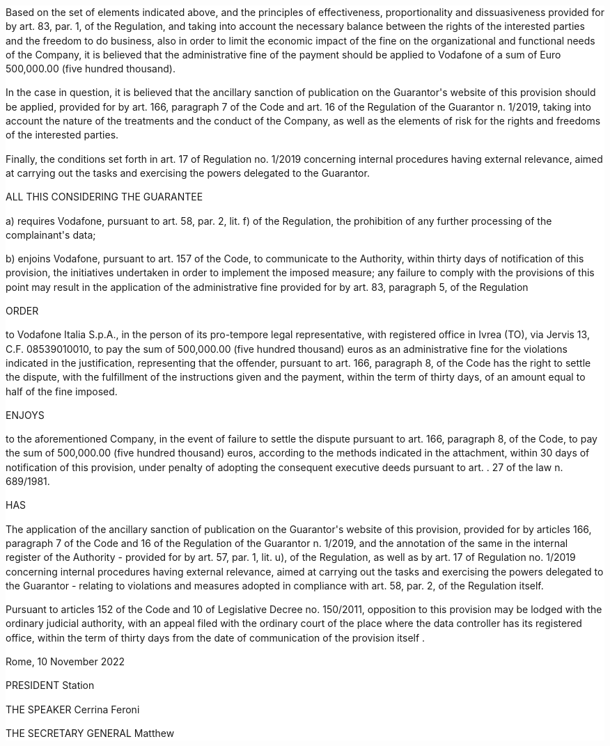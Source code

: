 Based on the set of elements indicated above, and the principles of effectiveness, proportionality and dissuasiveness provided for by art. 83, par. 1, of the Regulation, and taking into account the necessary balance between the rights of the interested parties and the freedom to do business, also in order to limit the economic impact of the fine on the organizational and functional needs of the Company, it is believed that the administrative fine of the payment should be applied to Vodafone of a sum of Euro 500,000.00 (five hundred thousand).

In the case in question, it is believed that the ancillary sanction of publication on the Guarantor's website of this provision should be applied, provided for by art. 166, paragraph 7 of the Code and art. 16 of the Regulation of the Guarantor n. 1/2019, taking into account the nature of the treatments and the conduct of the Company, as well as the elements of risk for the rights and freedoms of the interested parties.

Finally, the conditions set forth in art. 17 of Regulation no. 1/2019 concerning internal procedures having external relevance, aimed at carrying out the tasks and exercising the powers delegated to the Guarantor.

ALL THIS CONSIDERING THE GUARANTEE

a) requires Vodafone, pursuant to art. 58, par. 2, lit. f) of the Regulation, the prohibition of any further processing of the complainant's data;

b) enjoins Vodafone, pursuant to art. 157 of the Code, to communicate to the Authority, within thirty days of notification of this provision, the initiatives undertaken in order to implement the imposed measure; any failure to comply with the provisions of this point may result in the application of the administrative fine provided for by art. 83, paragraph 5, of the Regulation

ORDER

to Vodafone Italia S.p.A., in the person of its pro-tempore legal representative, with registered office in Ivrea (TO), via Jervis 13, C.F. 08539010010, to pay the sum of 500,000.00 (five hundred thousand) euros as an administrative fine for the violations indicated in the justification, representing that the offender, pursuant to art. 166, paragraph 8, of the Code has the right to settle the dispute, with the fulfillment of the instructions given and the payment, within the term of thirty days, of an amount equal to half of the fine imposed.

ENJOYS

to the aforementioned Company, in the event of failure to settle the dispute pursuant to art. 166, paragraph 8, of the Code, to pay the sum of 500,000.00 (five hundred thousand) euros, according to the methods indicated in the attachment, within 30 days of notification of this provision, under penalty of adopting the consequent executive deeds pursuant to art. . 27 of the law n. 689/1981.

HAS

The application of the ancillary sanction of publication on the Guarantor's website of this provision, provided for by articles 166, paragraph 7 of the Code and 16 of the Regulation of the Guarantor n. 1/2019, and the annotation of the same in the internal register of the Authority - provided for by art. 57, par. 1, lit. u), of the Regulation, as well as by art. 17 of Regulation no. 1/2019 concerning internal procedures having external relevance, aimed at carrying out the tasks and exercising the powers delegated to the Guarantor - relating to violations and measures adopted in compliance with art. 58, par. 2, of the Regulation itself.

Pursuant to articles 152 of the Code and 10 of Legislative Decree no. 150/2011, opposition to this provision may be lodged with the ordinary judicial authority, with an appeal filed with the ordinary court of the place where the data controller has its registered office, within the term of thirty days from the date of communication of the provision itself .

Rome, 10 November 2022

PRESIDENT
Station

THE SPEAKER
Cerrina Feroni

THE SECRETARY GENERAL
Matthew
